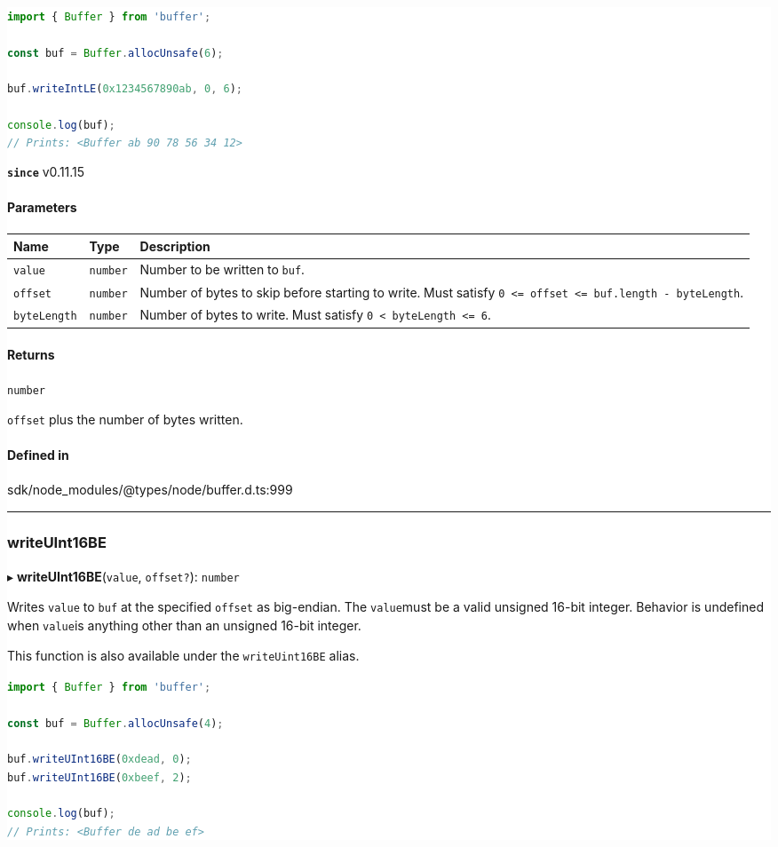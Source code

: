 ```js
import { Buffer } from 'buffer';

const buf = Buffer.allocUnsafe(6);

buf.writeIntLE(0x1234567890ab, 0, 6);

console.log(buf);
// Prints: <Buffer ab 90 78 56 34 12>
```

**`since`** v0.11.15

#### Parameters

| Name | Type | Description |
| :------ | :------ | :------ |
| `value` | `number` | Number to be written to `buf`. |
| `offset` | `number` | Number of bytes to skip before starting to write. Must satisfy `0 <= offset <= buf.length - byteLength`. |
| `byteLength` | `number` | Number of bytes to write. Must satisfy `0 < byteLength <= 6`. |

#### Returns

`number`

`offset` plus the number of bytes written.

#### Defined in

sdk/node_modules/@types/node/buffer.d.ts:999

___

### writeUInt16BE

▸ **writeUInt16BE**(`value`, `offset?`): `number`

Writes `value` to `buf` at the specified `offset` as big-endian. The `value`must be a valid unsigned 16-bit integer. Behavior is undefined when `value`is anything other than an
unsigned 16-bit integer.

This function is also available under the `writeUint16BE` alias.

```js
import { Buffer } from 'buffer';

const buf = Buffer.allocUnsafe(4);

buf.writeUInt16BE(0xdead, 0);
buf.writeUInt16BE(0xbeef, 2);

console.log(buf);
// Prints: <Buffer de ad be ef>
```
